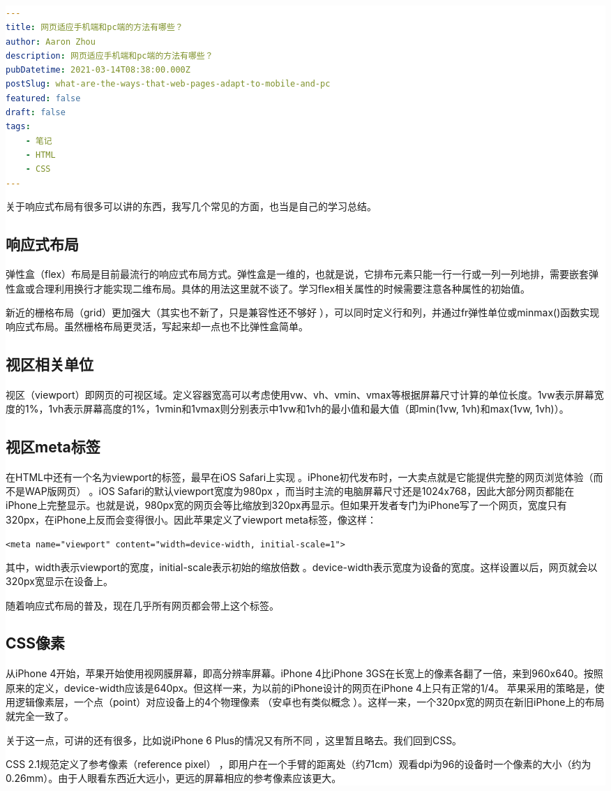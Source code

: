 ```yaml
---
title: 网页适应手机端和pc端的方法有哪些？
author: Aaron Zhou
description: 网页适应手机端和pc端的方法有哪些？
pubDatetime: 2021-03-14T08:38:00.000Z
postSlug: what-are-the-ways-that-web-pages-adapt-to-mobile-and-pc
featured: false
draft: false
tags:
    - 笔记
    - HTML
    - CSS
---
```

关于响应式布局有很多可以讲的东西，我写几个常见的方面，也当是自己的学习总结。

## 响应式布局

弹性盒（flex）布局是目前最流行的响应式布局方式。弹性盒是一维的，也就是说，它排布元素只能一行一行或一列一列地排，需要嵌套弹性盒或合理利用换行才能实现二维布局。具体的用法这里就不谈了。学习flex相关属性的时候需要注意各种属性的初始值。

新近的栅格布局（grid）更加强大（其实也不新了，只是兼容性还不够好 ），可以同时定义行和列，并通过fr弹性单位或minmax()函数实现响应式布局。虽然栅格布局更灵活，写起来却一点也不比弹性盒简单。

## 视区相关单位

视区（viewport）即网页的可视区域。定义容器宽高可以考虑使用vw、vh、vmin、vmax等根据屏幕尺寸计算的单位长度。1vw表示屏幕宽度的1%，1vh表示屏幕高度的1%，1vmin和1vmax则分别表示中1vw和1vh的最小值和最大值（即min(1vw, 1vh)和max(1vw, 1vh)）。

## 视区meta标签

在HTML中还有一个名为viewport的<meta>标签，最早在iOS Safari上实现 。iPhone初代发布时，一大卖点就是它能提供完整的网页浏览体验（而不是WAP版网页） 。iOS Safari的默认viewport宽度为980px ，而当时主流的电脑屏幕尺寸还是1024x768，因此大部分网页都能在iPhone上完整显示。也就是说，980px宽的网页会等比缩放到320px再显示。但如果开发者专门为iPhone写了一个网页，宽度只有320px，在iPhone上反而会变得很小。因此苹果定义了viewport meta标签，像这样：

```
<meta name="viewport" content="width=device-width, initial-scale=1">
```

其中，width表示viewport的宽度，initial-scale表示初始的缩放倍数 。device-width表示宽度为设备的宽度。这样设置以后，网页就会以320px宽显示在设备上。

随着响应式布局的普及，现在几乎所有网页都会带上这个标签。

## CSS像素

从iPhone 4开始，苹果开始使用视网膜屏幕，即高分辨率屏幕。iPhone 4比iPhone 3GS在长宽上的像素各翻了一倍，来到960x640。按照原来的定义，device-width应该是640px。但这样一来，为以前的iPhone设计的网页在iPhone 4上只有正常的1/4。 苹果采用的策略是，使用逻辑像素层，一个点（point）对应设备上的4个物理像素 （安卓也有类似概念 ）。这样一来，一个320px宽的网页在新旧iPhone上的布局就完全一致了。

关于这一点，可讲的还有很多，比如说iPhone 6 Plus的情况又有所不同 ，这里暂且略去。我们回到CSS。

CSS 2.1规范定义了参考像素（reference pixel） ，即用户在一个手臂的距离处（约71cm）观看dpi为96的设备时一个像素的大小（约为0.26mm）。由于人眼看东西近大远小，更远的屏幕相应的参考像素应该更大。
